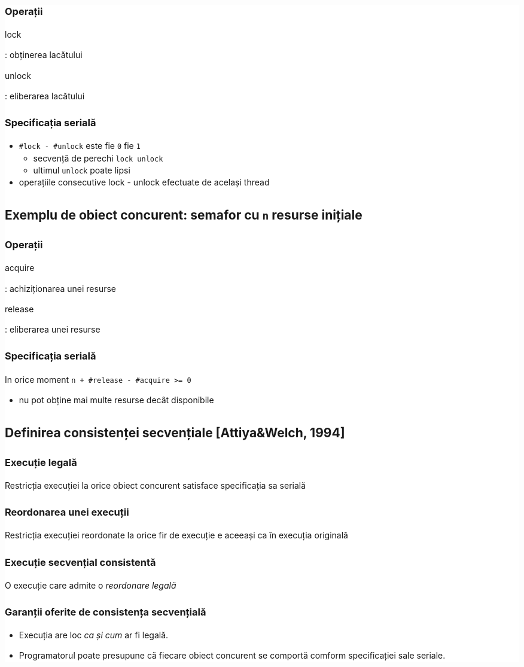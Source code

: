 ### Operații

lock

: obținerea lacătului

unlock

: eliberarea lacătului

### Specificația serială

* `#lock - #unlock` este fie `0` fie `1` 
    * secvență de perechi `lock unlock`
    * ultimul `unlock` poate lipsi
* operațiile consecutive lock - unlock efectuate de același thread


## Exemplu de obiect concurent: semafor cu `n` resurse inițiale

### Operații

acquire

: achiziționarea unei resurse

release

: eliberarea unei resurse

### Specificația serială

In orice moment `n + #release - #acquire >= 0`
  * nu pot obține mai multe resurse decât disponibile

## Definirea consistenței secvențiale [Attiya&Welch, 1994]

### Execuție legală

Restricția execuției la orice obiect concurent satisface specificația sa serială

### Reordonarea unei execuții

Restricția execuției reordonate la orice fir de execuție e aceeași ca în execuția originală

### Execuție secvențial consistentă

O execuție care admite o *reordonare legală*

### Garanții oferite de consistența secvențială

* Execuția are loc *ca și cum* ar fi legală.

* Programatorul poate presupune că fiecare obiect concurent se comportă comform specificației sale seriale.


[^1]: Thread-uri daemon: thread-uri cu prioritate mica, care au rolul de a servi thread-urile utilizator